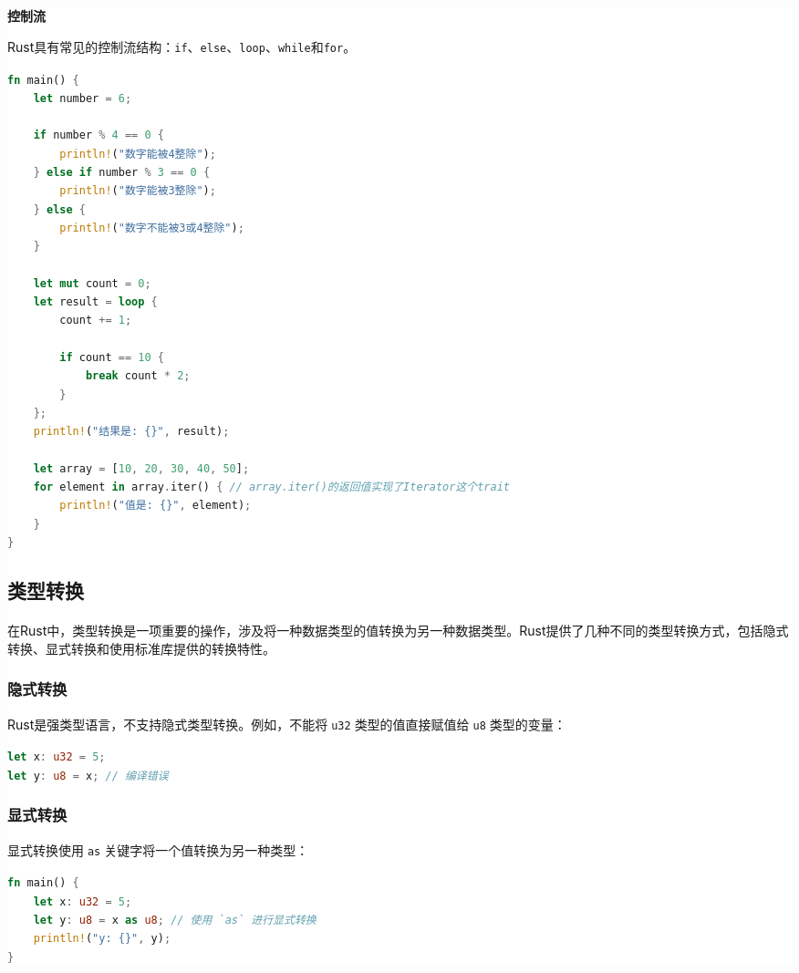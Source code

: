 **控制流**

Rust具有常见的控制流结构：`if`、`else`、`loop`、`while`和`for`。

```rust
fn main() {
    let number = 6;

    if number % 4 == 0 {
        println!("数字能被4整除");
    } else if number % 3 == 0 {
        println!("数字能被3整除");
    } else {
        println!("数字不能被3或4整除");
    }

    let mut count = 0;
    let result = loop {
        count += 1;

        if count == 10 {
            break count * 2;
        }
    };
    println!("结果是: {}", result);

    let array = [10, 20, 30, 40, 50];
    for element in array.iter() { // array.iter()的返回值实现了Iterator这个trait
        println!("值是: {}", element);
    }
}
```

## 类型转换
在Rust中，类型转换是一项重要的操作，涉及将一种数据类型的值转换为另一种数据类型。Rust提供了几种不同的类型转换方式，包括隐式转换、显式转换和使用标准库提供的转换特性。

### 隐式转换

Rust是强类型语言，不支持隐式类型转换。例如，不能将 `u32` 类型的值直接赋值给 `u8` 类型的变量：

```rust
let x: u32 = 5;
let y: u8 = x; // 编译错误
```

### 显式转换

显式转换使用 `as` 关键字将一个值转换为另一种类型：

```rust
fn main() {
    let x: u32 = 5;
    let y: u8 = x as u8; // 使用 `as` 进行显式转换
    println!("y: {}", y);
}
```
